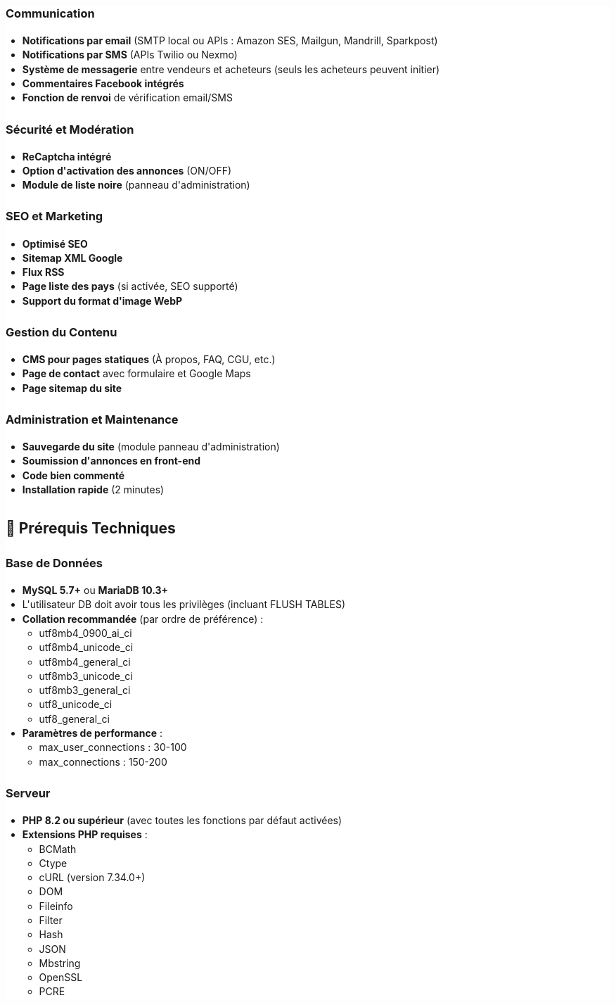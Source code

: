 ### Communication
- **Notifications par email** (SMTP local ou APIs : Amazon SES, Mailgun, Mandrill, Sparkpost)
- **Notifications par SMS** (APIs Twilio ou Nexmo)
- **Système de messagerie** entre vendeurs et acheteurs (seuls les acheteurs peuvent initier)
- **Commentaires Facebook intégrés**
- **Fonction de renvoi** de vérification email/SMS

### Sécurité et Modération
- **ReCaptcha intégré**
- **Option d'activation des annonces** (ON/OFF)
- **Module de liste noire** (panneau d'administration)

### SEO et Marketing
- **Optimisé SEO**
- **Sitemap XML Google**
- **Flux RSS**
- **Page liste des pays** (si activée, SEO supporté)
- **Support du format d'image WebP**

### Gestion du Contenu
- **CMS pour pages statiques** (À propos, FAQ, CGU, etc.)
- **Page de contact** avec formulaire et Google Maps
- **Page sitemap du site**

### Administration et Maintenance
- **Sauvegarde du site** (module panneau d'administration)
- **Soumission d'annonces en front-end**
- **Code bien commenté**
- **Installation rapide** (2 minutes)

## 🔧 Prérequis Techniques

### Base de Données
- **MySQL 5.7+** ou **MariaDB 10.3+**
- L'utilisateur DB doit avoir tous les privilèges (incluant FLUSH TABLES)
- **Collation recommandée** (par ordre de préférence) :
  - utf8mb4_0900_ai_ci
  - utf8mb4_unicode_ci
  - utf8mb4_general_ci
  - utf8mb3_unicode_ci
  - utf8mb3_general_ci
  - utf8_unicode_ci
  - utf8_general_ci
- **Paramètres de performance** :
  - max_user_connections : 30-100
  - max_connections : 150-200

### Serveur
- **PHP 8.2 ou supérieur** (avec toutes les fonctions par défaut activées)
- **Extensions PHP requises** :
  - BCMath
  - Ctype
  - cURL (version 7.34.0+)
  - DOM
  - Fileinfo
  - Filter
  - Hash
  - JSON
  - Mbstring
  - OpenSSL
  - PCRE